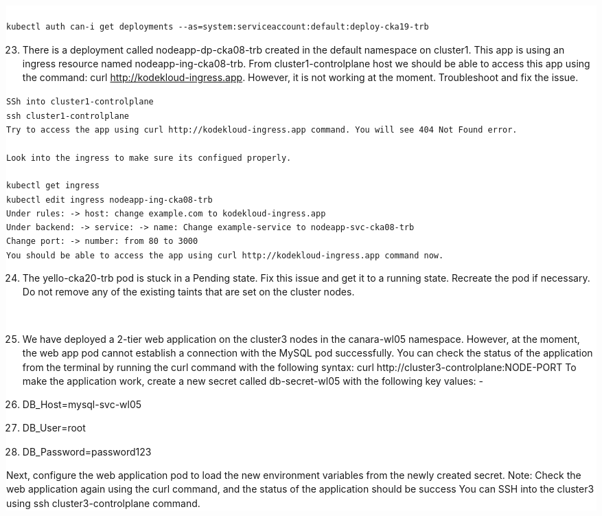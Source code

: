 ```

kubectl auth can-i get deployments --as=system:serviceaccount:default:deploy-cka19-trb

```
23. There is a deployment called nodeapp-dp-cka08-trb created in the default namespace on cluster1. This app is using an ingress resource named nodeapp-ing-cka08-trb.
From cluster1-controlplane host we should be able to access this app using the command: curl http://kodekloud-ingress.app. However, it is not working at the moment. Troubleshoot and fix the issue.

```
SSh into cluster1-controlplane
ssh cluster1-controlplane
Try to access the app using curl http://kodekloud-ingress.app command. You will see 404 Not Found error.

Look into the ingress to make sure its configued properly.

kubectl get ingress
kubectl edit ingress nodeapp-ing-cka08-trb
Under rules: -> host: change example.com to kodekloud-ingress.app
Under backend: -> service: -> name: Change example-service to nodeapp-svc-cka08-trb
Change port: -> number: from 80 to 3000
You should be able to access the app using curl http://kodekloud-ingress.app command now.

```

24. The yello-cka20-trb pod is stuck in a Pending state. Fix this issue and get it to a running state. Recreate the pod if necessary.
Do not remove any of the existing taints that are set on the cluster nodes.

```


```


25. We have deployed a 2-tier web application on the cluster3 nodes in the canara-wl05 namespace. However, at the moment, the web app pod cannot establish a connection with the MySQL pod successfully.
You can check the status of the application from the terminal by running the curl command with the following syntax:
curl http://cluster3-controlplane:NODE-PORT
To make the application work, create a new secret called db-secret-wl05 with the following key values: -

1. DB_Host=mysql-svc-wl05
2. DB_User=root
3. DB_Password=password123

Next, configure the web application pod to load the new environment variables from the newly created secret.
Note: Check the web application again using the curl command, and the status of the application should be success
You can SSH into the cluster3 using ssh cluster3-controlplane command.
